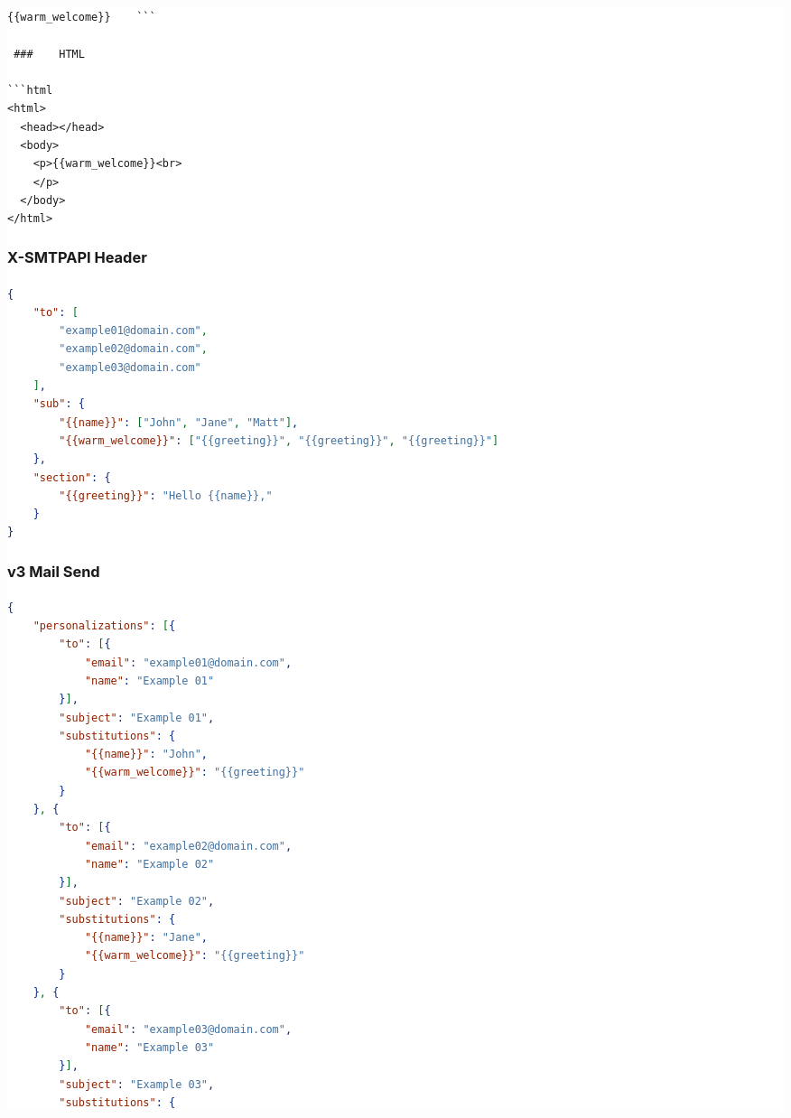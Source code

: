 ```
{{warm_welcome}}	```

 ### 	HTML
 	
```html
<html>
  <head></head>
  <body>
    <p>{{warm_welcome}}<br>
    </p>
  </body>
</html>
```

 ### 	X-SMTPAPI Header
 	
```json
{
	"to": [
		"example01@domain.com",
		"example02@domain.com",
		"example03@domain.com"
	],
	"sub": {
		"{{name}}": ["John", "Jane", "Matt"],
		"{{warm_welcome}}": ["{{greeting}}", "{{greeting}}", "{{greeting}}"]
	},
	"section": {
		"{{greeting}}": "Hello {{name}},"
	}
}
```

 ### 	v3 Mail Send
 	
```json
{
	"personalizations": [{
		"to": [{
			"email": "example01@domain.com",
			"name": "Example 01"
		}],
		"subject": "Example 01",
		"substitutions": {
			"{{name}}": "John",
			"{{warm_welcome}}": "{{greeting}}"
		}
	}, {
		"to": [{
			"email": "example02@domain.com",
			"name": "Example 02"
		}],
		"subject": "Example 02",
		"substitutions": {
			"{{name}}": "Jane",
			"{{warm_welcome}}": "{{greeting}}"
		}
	}, {
		"to": [{
			"email": "example03@domain.com",
			"name": "Example 03"
		}],
		"subject": "Example 03",
		"substitutions": {
```